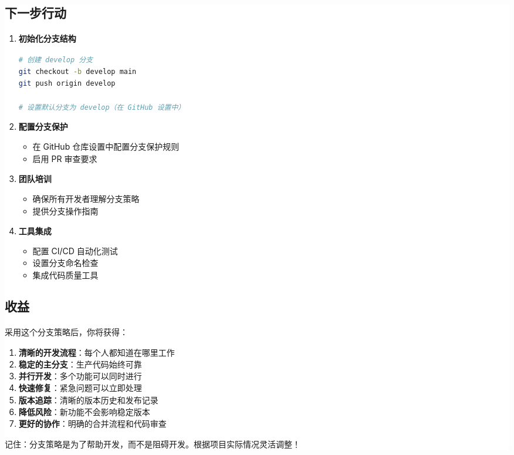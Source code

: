 ## 下一步行动

1. **初始化分支结构**
   ```bash
   # 创建 develop 分支
   git checkout -b develop main
   git push origin develop
   
   # 设置默认分支为 develop（在 GitHub 设置中）
   ```

2. **配置分支保护**
   - 在 GitHub 仓库设置中配置分支保护规则
   - 启用 PR 审查要求

3. **团队培训**
   - 确保所有开发者理解分支策略
   - 提供分支操作指南

4. **工具集成**
   - 配置 CI/CD 自动化测试
   - 设置分支命名检查
   - 集成代码质量工具

## 收益

采用这个分支策略后，你将获得：

1. **清晰的开发流程**：每个人都知道在哪里工作
2. **稳定的主分支**：生产代码始终可靠
3. **并行开发**：多个功能可以同时进行
4. **快速修复**：紧急问题可以立即处理
5. **版本追踪**：清晰的版本历史和发布记录
6. **降低风险**：新功能不会影响稳定版本
7. **更好的协作**：明确的合并流程和代码审查

记住：分支策略是为了帮助开发，而不是阻碍开发。根据项目实际情况灵活调整！
